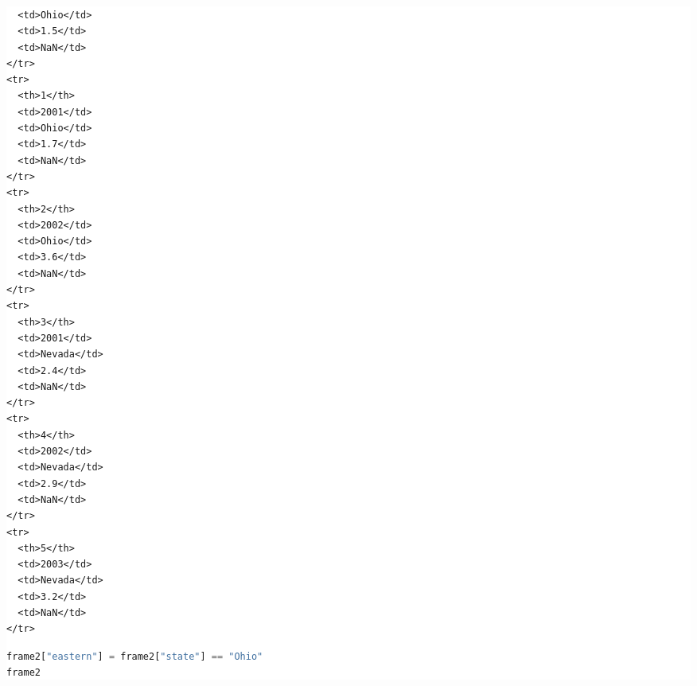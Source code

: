       <td>Ohio</td>
      <td>1.5</td>
      <td>NaN</td>
    </tr>
    <tr>
      <th>1</th>
      <td>2001</td>
      <td>Ohio</td>
      <td>1.7</td>
      <td>NaN</td>
    </tr>
    <tr>
      <th>2</th>
      <td>2002</td>
      <td>Ohio</td>
      <td>3.6</td>
      <td>NaN</td>
    </tr>
    <tr>
      <th>3</th>
      <td>2001</td>
      <td>Nevada</td>
      <td>2.4</td>
      <td>NaN</td>
    </tr>
    <tr>
      <th>4</th>
      <td>2002</td>
      <td>Nevada</td>
      <td>2.9</td>
      <td>NaN</td>
    </tr>
    <tr>
      <th>5</th>
      <td>2003</td>
      <td>Nevada</td>
      <td>3.2</td>
      <td>NaN</td>
    </tr>
  </tbody>
</table>
</div>




```python
frame2["eastern"] = frame2["state"] == "Ohio"
frame2
```




<div>
<style scoped>
    .dataframe tbody tr th:only-of-type {
        vertical-align: middle;
    }
